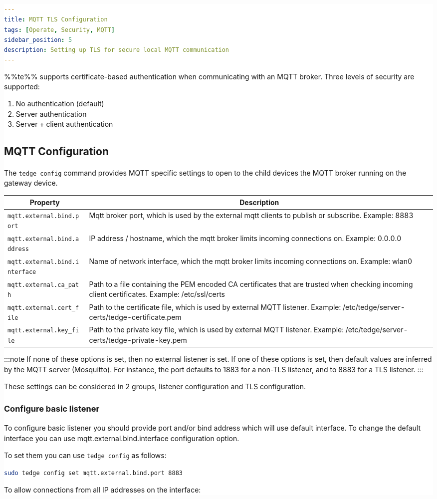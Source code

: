 ```yaml
---
title: MQTT TLS Configuration
tags: [Operate, Security, MQTT]
sidebar_position: 5
description: Setting up TLS for secure local MQTT communication
---
```


%%te%% supports certificate-based authentication when communicating with
an MQTT broker. Three levels of security are supported:

1. No authentication (default)
2. Server authentication
3. Server + client authentication

## MQTT Configuration

The `tedge config` command provides MQTT specific settings
to open to the child devices the MQTT broker running on the gateway device.

|Property|Description|
|--------|-----------|
|`mqtt.external.bind.port`|Mqtt broker port, which is used by the external mqtt clients to publish or subscribe. Example: 8883|
|`mqtt.external.bind.address`|IP address / hostname, which the mqtt broker limits incoming connections on. Example: 0.0.0.0|
|`mqtt.external.bind.interface`|Name of network interface, which the mqtt broker limits incoming connections on. Example: wlan0|
|`mqtt.external.ca_path`|Path to a file containing the PEM encoded CA certificates that are trusted when checking incoming client certificates. Example: /etc/ssl/certs|
|`mqtt.external.cert_file`|Path to the certificate file, which is used by external MQTT listener. Example: /etc/tedge/server-certs/tedge-certificate.pem|
|`mqtt.external.key_file`|Path to the private key file, which is used by external MQTT listener. Example: /etc/tedge/server-certs/tedge-private-key.pem|

:::note
If none of these options is set, then no external listener is set.
If one of these options is set, then default values are inferred by the MQTT server (Mosquitto).
For instance, the port defaults to 1883 for a non-TLS listener, and to 8883 for a TLS listener.
:::

These settings can be considered in 2 groups, listener configuration and TLS configuration.

### Configure basic listener

To configure basic listener you should provide port and/or bind address which will use default interface.
To change the default interface you can use mqtt.external.bind.interface configuration option.

To set them you can use `tedge config` as follows:

```sh
sudo tedge config set mqtt.external.bind.port 8883
```

To allow connections from all IP addresses on the interface:

